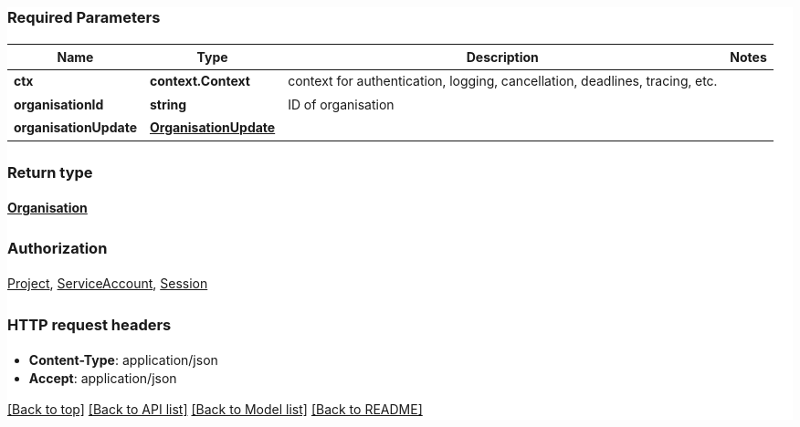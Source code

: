 ### Required Parameters

Name | Type | Description  | Notes
------------- | ------------- | ------------- | -------------
 **ctx** | **context.Context** | context for authentication, logging, cancellation, deadlines, tracing, etc.
  **organisationId** | **string**| ID of organisation | 
  **organisationUpdate** | [**OrganisationUpdate**](OrganisationUpdate.md)|  | 

### Return type

[**Organisation**](organisation.md)

### Authorization

[Project](../README.md#Project), [ServiceAccount](../README.md#ServiceAccount), [Session](../README.md#Session)

### HTTP request headers

 - **Content-Type**: application/json
 - **Accept**: application/json

[[Back to top]](#) [[Back to API list]](../README.md#documentation-for-api-endpoints) [[Back to Model list]](../README.md#documentation-for-models) [[Back to README]](../README.md)

